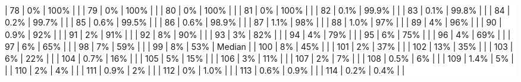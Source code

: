 | 78 | 0% | 100% |  |
| 79 | 0% | 100% |  |
| 80 | 0% | 100% |  |
| 81 | 0% | 100% |  |
| 82 | 0.1% | 99.9% |  |
| 83 | 0.1% | 99.8% |  |
| 84 | 0.2% | 99.7% |  |
| 85 | 0.6% | 99.5% |  |
| 86 | 0.6% | 98.9% |  |
| 87 | 1.1% | 98% |  |
| 88 | 1.0% | 97% |  |
| 89 | 4% | 96% |  |
| 90 | 0.9% | 92% |  |
| 91 | 2% | 91% |  |
| 92 | 8% | 90% |  |
| 93 | 3% | 82% |  |
| 94 | 4% | 79% |  |
| 95 | 6% | 75% |  |
| 96 | 4% | 69% |  |
| 97 | 6% | 65% |  |
| 98 | 7% | 59% |  |
| 99 | 8% | 53% | Median |
| 100 | 8% | 45% |  |
| 101 | 2% | 37% |  |
| 102 | 13% | 35% |  |
| 103 | 6% | 22% |  |
| 104 | 0.7% | 16% |  |
| 105 | 5% | 15% |  |
| 106 | 3% | 11% |  |
| 107 | 2% | 7% |  |
| 108 | 0.5% | 6% |  |
| 109 | 1.4% | 5% |  |
| 110 | 2% | 4% |  |
| 111 | 0.9% | 2% |  |
| 112 | 0% | 1.0% |  |
| 113 | 0.6% | 0.9% |  |
| 114 | 0.2% | 0.4% |  |
